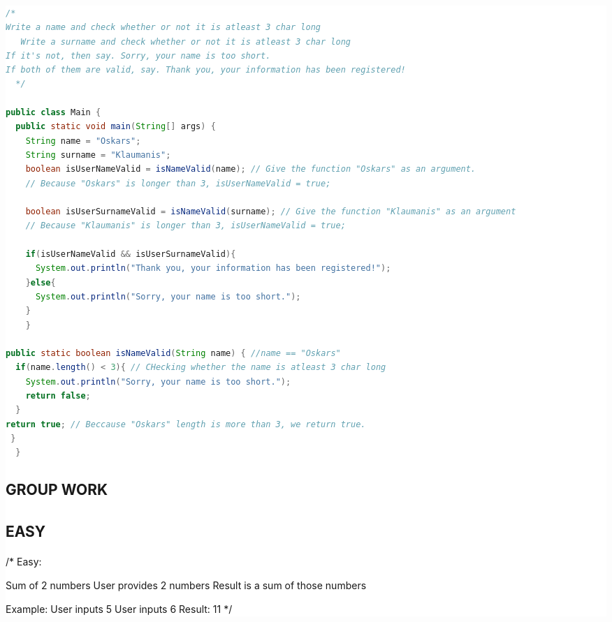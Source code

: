 ```java
/*
Write a name and check whether or not it is atleast 3 char long
   Write a surname and check whether or not it is atleast 3 char long
If it's not, then say. Sorry, your name is too short.
If both of them are valid, say. Thank you, your information has been registered!
  */

public class Main {
  public static void main(String[] args) {
    String name = "Oskars";
    String surname = "Klaumanis";
    boolean isUserNameValid = isNameValid(name); // Give the function "Oskars" as an argument.
    // Because "Oskars" is longer than 3, isUserNameValid = true;
    
    boolean isUserSurnameValid = isNameValid(surname); // Give the function "Klaumanis" as an argument
    // Because "Klaumanis" is longer than 3, isUserNameValid = true;

    if(isUserNameValid && isUserSurnameValid){
      System.out.println("Thank you, your information has been registered!");
    }else{
      System.out.println("Sorry, your name is too short.");
    }
    }
  
public static boolean isNameValid(String name) { //name == "Oskars"
  if(name.length() < 3){ // CHecking whether the name is atleast 3 char long
    System.out.println("Sorry, your name is too short.");
    return false;
  }
return true; // Beccause "Oskars" length is more than 3, we return true.
 }
  }
```

## GROUP WORK
## EASY
/*
Easy:

Sum of 2 numbers
User provides 2 numbers
Result is a sum of those numbers

Example: 
User inputs 5
User inputs 6
Result: 11
*/

